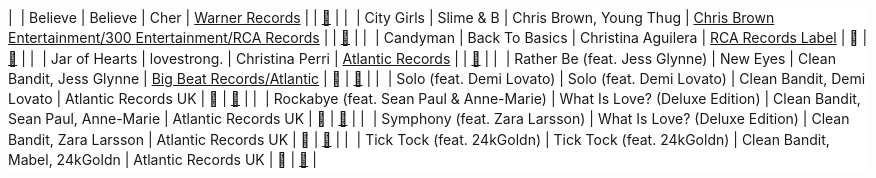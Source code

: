 | <img src="https://i.scdn.co/image/ab67616d0000b27361c83e0a3e42be611729c840" alt="" width="50" /> | Believe                                                                                                            | Believe                                                                                             | Cher                                                                                                  | [Warner Records](../labels/warner_records.md)                                                                   |     | [🔗](https://open.spotify.com/track/2goLsvvODILDzeeiT4dAoR) |
| <img src="https://i.scdn.co/image/ab67616d0000b27363e0ddbb488d0eeec0e738fc" alt="" width="50" /> | City Girls                                                                                                         | Slime & B                                                                                           | Chris Brown, Young Thug                                                                               | [Chris Brown Entertainment/300 Entertainment/RCA Records](../labels/chris_brown_entertainment.md)               |     | [🔗](https://open.spotify.com/track/1rJUbH0v2E8t1GY4OAUTeC) |
| <img src="https://i.scdn.co/image/ab67616d0000b273d74f4550a6e409bf51652db7" alt="" width="50" /> | Candyman                                                                                                           | Back To Basics                                                                                      | Christina Aguilera                                                                                    | [RCA Records Label](../labels/rca_records_label.md)                                                             | 💚   | [🔗](https://open.spotify.com/track/5lUTzPuiloBHm1qEaJcJfF) |
| <img src="https://i.scdn.co/image/ab67616d0000b27326a2f5224465a369f8abbf88" alt="" width="50" /> | Jar of Hearts                                                                                                      | lovestrong.                                                                                         | Christina Perri                                                                                       | [Atlantic Records](../labels/atlantic_records.md)                                                               |     | [🔗](https://open.spotify.com/track/0HZhYMZOcUzZKSFwPOti6m) |
| <img src="https://i.scdn.co/image/ab67616d0000b273e2a93f34e3c52c12f2a5578f" alt="" width="50" /> | Rather Be (feat. Jess Glynne)                                                                                      | New Eyes                                                                                            | Clean Bandit, Jess Glynne                                                                             | [Big Beat Records/Atlantic](../labels/big_beat_records.md)                                                      | 💚   | [🔗](https://open.spotify.com/track/0am001WwFBVGDGLwRh3ixi) |
| <img src="https://i.scdn.co/image/ab67616d0000b27367eda217860e86c43481a5cb" alt="" width="50" /> | Solo (feat. Demi Lovato)                                                                                           | Solo (feat. Demi Lovato)                                                                            | Clean Bandit, Demi Lovato                                                                             | Atlantic Records UK                                                                                             | 💚   | [🔗](https://open.spotify.com/track/6kPJZM97LwdG9QIsT7khp6) |
| <img src="https://i.scdn.co/image/ab67616d0000b27337fb0680110fbb107740de5d" alt="" width="50" /> | Rockabye (feat. Sean Paul & Anne-Marie)                                                                            | What Is Love? (Deluxe Edition)                                                                      | Clean Bandit, Sean Paul, Anne-Marie                                                                   | Atlantic Records UK                                                                                             | 💚   | [🔗](https://open.spotify.com/track/2hrUO4drrO63i7FYbCLBl2) |
| <img src="https://i.scdn.co/image/ab67616d0000b27337fb0680110fbb107740de5d" alt="" width="50" /> | Symphony (feat. Zara Larsson)                                                                                      | What Is Love? (Deluxe Edition)                                                                      | Clean Bandit, Zara Larsson                                                                            | Atlantic Records UK                                                                                             | 💚   | [🔗](https://open.spotify.com/track/72gv4zhNvRVdQA0eOenCal) |
| <img src="https://i.scdn.co/image/ab67616d0000b2733ec9036a9f7289e924194bec" alt="" width="50" /> | Tick Tock (feat. 24kGoldn)                                                                                         | Tick Tock (feat. 24kGoldn)                                                                          | Clean Bandit, Mabel, 24kGoldn                                                                         | Atlantic Records UK                                                                                             | 💚   | [🔗](https://open.spotify.com/track/27u7t9d7ZQoyjsCROHuZJ3) |